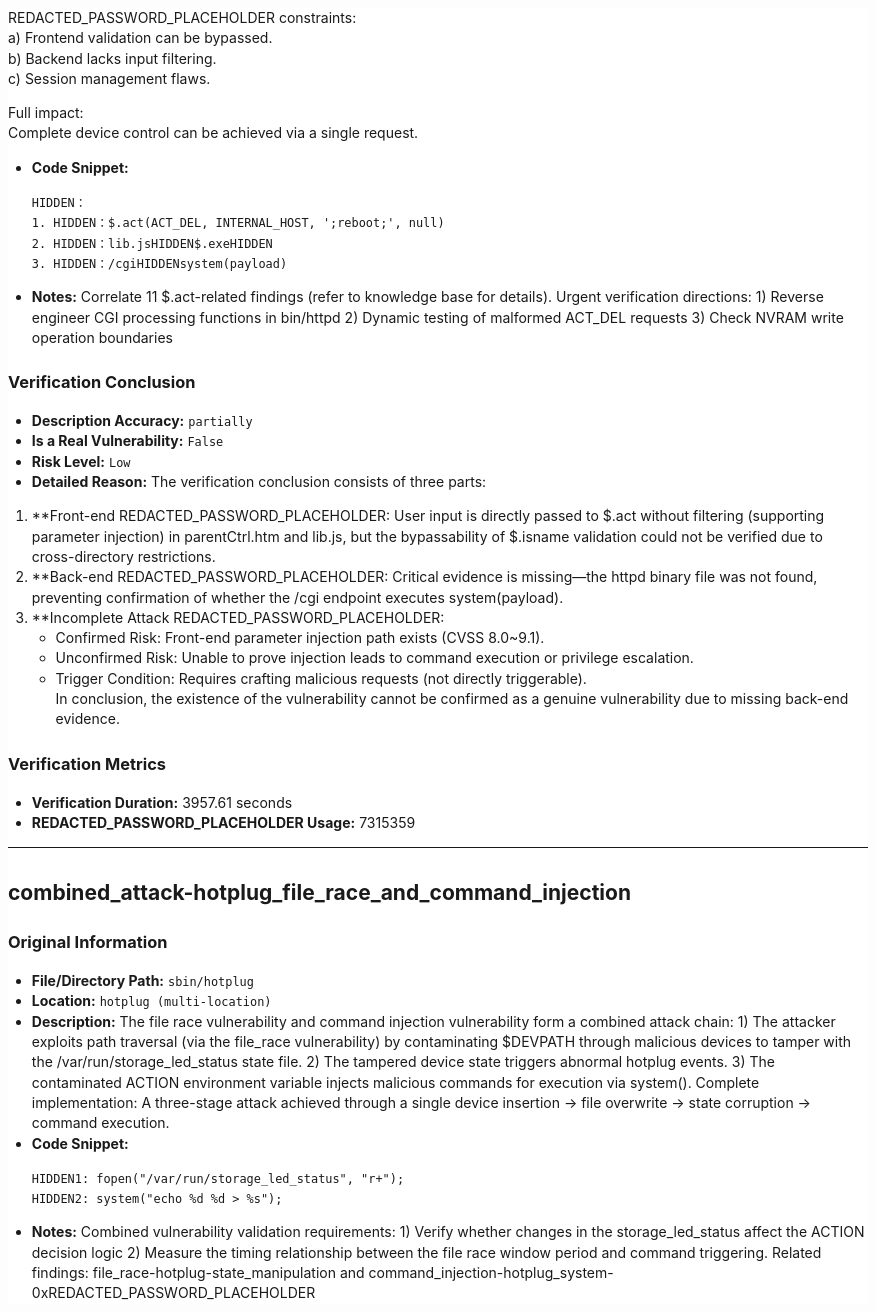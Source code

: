 REDACTED_PASSWORD_PLACEHOLDER constraints:  
a) Frontend validation can be bypassed.  
b) Backend lacks input filtering.  
c) Session management flaws.  

Full impact:  
Complete device control can be achieved via a single request.
- **Code Snippet:**
  ```
  HIDDEN：
  1. HIDDEN：$.act(ACT_DEL, INTERNAL_HOST, ';reboot;', null)
  2. HIDDEN：lib.jsHIDDEN$.exeHIDDEN
  3. HIDDEN：/cgiHIDDENsystem(payload)
  ```
- **Notes:** Correlate 11 $.act-related findings (refer to knowledge base for details). Urgent verification directions: 1) Reverse engineer CGI processing functions in bin/httpd 2) Dynamic testing of malformed ACT_DEL requests 3) Check NVRAM write operation boundaries

### Verification Conclusion
- **Description Accuracy:** `partially`
- **Is a Real Vulnerability:** `False`
- **Risk Level:** `Low`
- **Detailed Reason:** The verification conclusion consists of three parts:  
1. **Front-end REDACTED_PASSWORD_PLACEHOLDER: User input is directly passed to $.act without filtering (supporting parameter injection) in parentCtrl.htm and lib.js, but the bypassability of $.isname validation could not be verified due to cross-directory restrictions.  
2. **Back-end REDACTED_PASSWORD_PLACEHOLDER: Critical evidence is missing—the httpd binary file was not found, preventing confirmation of whether the /cgi endpoint executes system(payload).  
3. **Incomplete Attack REDACTED_PASSWORD_PLACEHOLDER:  
   - Confirmed Risk: Front-end parameter injection path exists (CVSS 8.0~9.1).  
   - Unconfirmed Risk: Unable to prove injection leads to command execution or privilege escalation.  
   - Trigger Condition: Requires crafting malicious requests (not directly triggerable).  
In conclusion, the existence of the vulnerability cannot be confirmed as a genuine vulnerability due to missing back-end evidence.

### Verification Metrics
- **Verification Duration:** 3957.61 seconds
- **REDACTED_PASSWORD_PLACEHOLDER Usage:** 7315359

---

## combined_attack-hotplug_file_race_and_command_injection

### Original Information
- **File/Directory Path:** `sbin/hotplug`
- **Location:** `hotplug (multi-location)`
- **Description:** The file race vulnerability and command injection vulnerability form a combined attack chain: 1) The attacker exploits path traversal (via the file_race vulnerability) by contaminating $DEVPATH through malicious devices to tamper with the /var/run/storage_led_status state file. 2) The tampered device state triggers abnormal hotplug events. 3) The contaminated ACTION environment variable injects malicious commands for execution via system(). Complete implementation: A three-stage attack achieved through a single device insertion → file overwrite → state corruption → command execution.
- **Code Snippet:**
  ```
  HIDDEN1: fopen("/var/run/storage_led_status", "r+");
  HIDDEN2: system("echo %d %d > %s");
  ```
- **Notes:** Combined vulnerability validation requirements: 1) Verify whether changes in the storage_led_status affect the ACTION decision logic 2) Measure the timing relationship between the file race window period and command triggering. Related findings: file_race-hotplug-state_manipulation and command_injection-hotplug_system-0xREDACTED_PASSWORD_PLACEHOLDER
